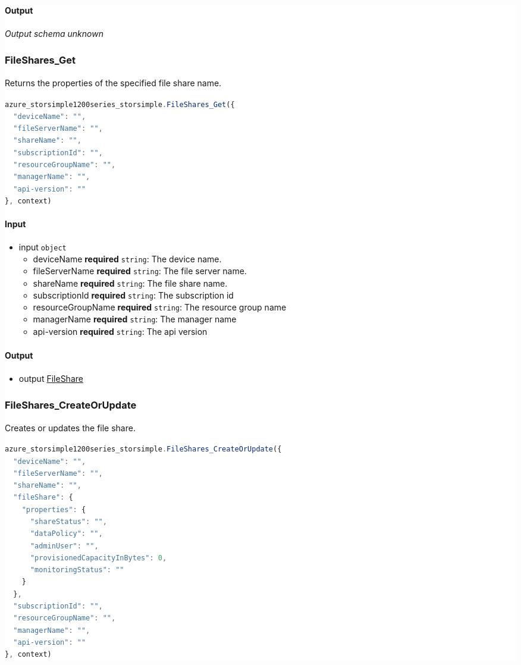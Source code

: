 #### Output
*Output schema unknown*

### FileShares_Get
Returns the properties of the specified file share name.


```js
azure_storsimple1200series_storsimple.FileShares_Get({
  "deviceName": "",
  "fileServerName": "",
  "shareName": "",
  "subscriptionId": "",
  "resourceGroupName": "",
  "managerName": "",
  "api-version": ""
}, context)
```

#### Input
* input `object`
  * deviceName **required** `string`: The device name.
  * fileServerName **required** `string`: The file server name.
  * shareName **required** `string`: The file share name.
  * subscriptionId **required** `string`: The subscription id
  * resourceGroupName **required** `string`: The resource group name
  * managerName **required** `string`: The manager name
  * api-version **required** `string`: The api version

#### Output
* output [FileShare](#fileshare)

### FileShares_CreateOrUpdate
Creates or updates the file share.


```js
azure_storsimple1200series_storsimple.FileShares_CreateOrUpdate({
  "deviceName": "",
  "fileServerName": "",
  "shareName": "",
  "fileShare": {
    "properties": {
      "shareStatus": "",
      "dataPolicy": "",
      "adminUser": "",
      "provisionedCapacityInBytes": 0,
      "monitoringStatus": ""
    }
  },
  "subscriptionId": "",
  "resourceGroupName": "",
  "managerName": "",
  "api-version": ""
}, context)
```
